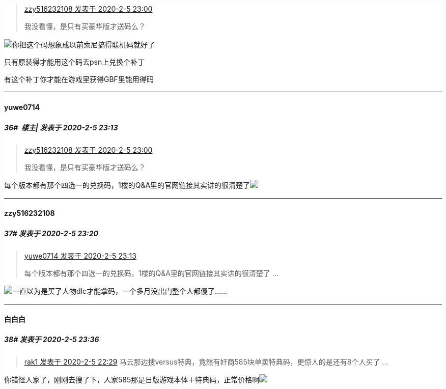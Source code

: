 

<blockquote><a href="httphttps://bbs.saraba1st.com/2b/forum.php?mod=redirect&amp;goto=findpost&amp;pid=46337207&amp;ptid=1912344" target="_blank">zzy516232108 发表于 2020-2-5 23:00</a>

我没看懂，是只有买豪华版才送码么？</blockquote>
<img src="https://static.saraba1st.com/image/smiley/face2017/245.png" referrerpolicy="no-referrer">你把这个码想象成以前索尼搞得联机码就好了

只有原装得才能用这个码去psn上兑换个补丁

有这个补丁你才能在游戏里获得GBF里能用得码







-----

####  yuwe0714  
##### 36#         楼主| 发表于 2020-2-5 23:13



<blockquote><a href="httphttps://bbs.saraba1st.com/2b/forum.php?mod=redirect&amp;goto=findpost&amp;pid=46337207&amp;ptid=1912344" target="_blank">zzy516232108 发表于 2020-2-5 23:00</a>

我没看懂，是只有买豪华版才送码么？</blockquote>
每个版本都有那个四选一的兑换码，1楼的Q&amp;A里的官网链接其实讲的很清楚了<img src="https://static.saraba1st.com/image/smiley/face2017/068.png" referrerpolicy="no-referrer">







-----

####  zzy516232108  
##### 37#       发表于 2020-2-5 23:20



<blockquote><a href="httphttps://bbs.saraba1st.com/2b/forum.php?mod=redirect&amp;goto=findpost&amp;pid=46337324&amp;ptid=1912344" target="_blank">yuwe0714 发表于 2020-2-5 23:13</a>

每个版本都有那个四选一的兑换码，1楼的Q&amp;A里的官网链接其实讲的很清楚了 ...</blockquote>
<img src="https://static.saraba1st.com/image/smiley/face2017/125.png" referrerpolicy="no-referrer">一直以为是买了人物dlc才能拿码，一个多月没出门整个人都傻了……







-----

####  白白白  
##### 38#       发表于 2020-2-5 23:36



<blockquote><a href="httphttps://bbs.saraba1st.com/2b/forum.php?mod=redirect&amp;goto=findpost&amp;pid=46336897&amp;ptid=1912344" target="_blank">rak1 发表于 2020-2-5 22:29</a>
马云那边搜versus特典，竟然有奸商585块单卖特典码，更惊人的是还有8个人买了 ...</blockquote>
你错怪人家了，刚刚去搜了下，人家585那是日版游戏本体＋特典码，正常价格啊<img src="https://static.saraba1st.com/image/smiley/face2017/067.png" referrerpolicy="no-referrer">
